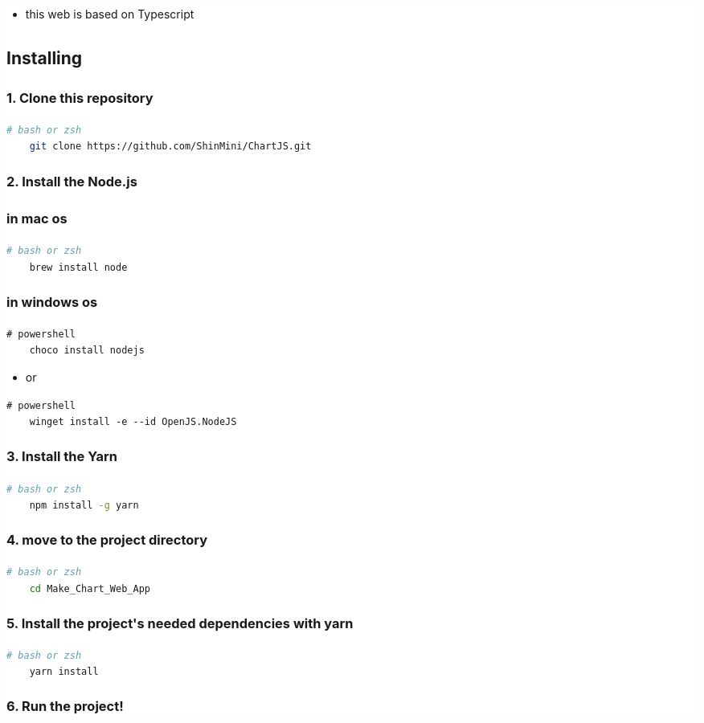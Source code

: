 - this web is based on Typescript

## Installing

### 1. Clone this repository

``` bash
# bash or zsh
	git clone https://github.com/ShinMini/ChartJS.git
```

### 2. Install the Node.js

### in mac os

``` bash
# bash or zsh
	brew install node
```

### in windows os
``` shell
# powershell
	choco install nodejs
```

* or

``` shell
# powershell
	winget install -e --id OpenJS.NodeJS
```

### 3. Install the Yarn
```bash
# bash or zsh
	npm install -g yarn
```

### 4. move to the project directory

```bash
# bash or zsh
	cd Make_Chart_Web_App
```

### 5. Install the project's needed dependencies with yarn

```bash
# bash or zsh
	yarn install
```

### 6. Run the project!

